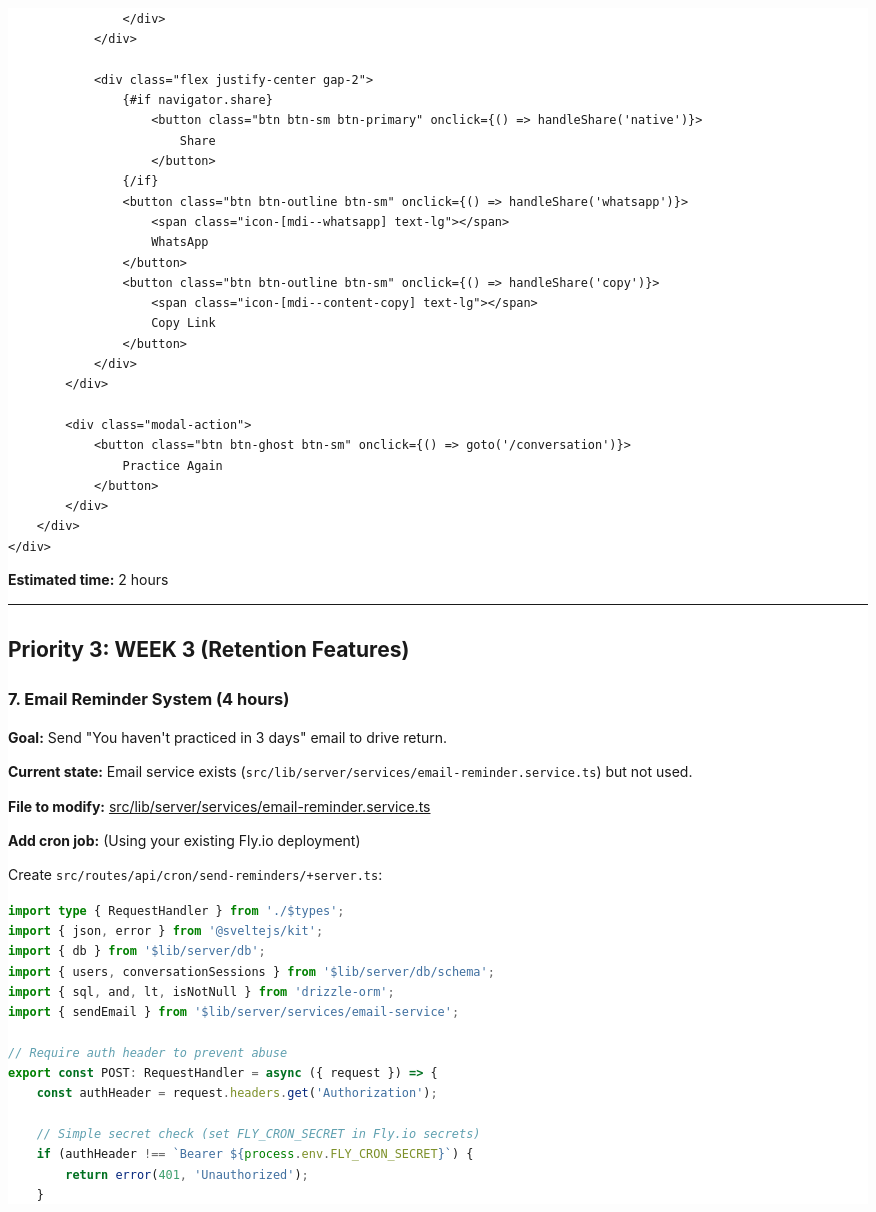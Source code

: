 ```svelte
				</div>
			</div>

			<div class="flex justify-center gap-2">
				{#if navigator.share}
					<button class="btn btn-sm btn-primary" onclick={() => handleShare('native')}>
						Share
					</button>
				{/if}
				<button class="btn btn-outline btn-sm" onclick={() => handleShare('whatsapp')}>
					<span class="icon-[mdi--whatsapp] text-lg"></span>
					WhatsApp
				</button>
				<button class="btn btn-outline btn-sm" onclick={() => handleShare('copy')}>
					<span class="icon-[mdi--content-copy] text-lg"></span>
					Copy Link
				</button>
			</div>
		</div>

		<div class="modal-action">
			<button class="btn btn-ghost btn-sm" onclick={() => goto('/conversation')}>
				Practice Again
			</button>
		</div>
	</div>
</div>
```

**Estimated time:** 2 hours

---

## Priority 3: WEEK 3 (Retention Features)

### 7. Email Reminder System (4 hours)

**Goal:** Send "You haven't practiced in 3 days" email to drive return.

**Current state:** Email service exists (`src/lib/server/services/email-reminder.service.ts`) but not used.

**File to modify:** [src/lib/server/services/email-reminder.service.ts](src/lib/server/services/email-reminder.service.ts)

**Add cron job:** (Using your existing Fly.io deployment)

Create `src/routes/api/cron/send-reminders/+server.ts`:

```typescript
import type { RequestHandler } from './$types';
import { json, error } from '@sveltejs/kit';
import { db } from '$lib/server/db';
import { users, conversationSessions } from '$lib/server/db/schema';
import { sql, and, lt, isNotNull } from 'drizzle-orm';
import { sendEmail } from '$lib/server/services/email-service';

// Require auth header to prevent abuse
export const POST: RequestHandler = async ({ request }) => {
	const authHeader = request.headers.get('Authorization');

	// Simple secret check (set FLY_CRON_SECRET in Fly.io secrets)
	if (authHeader !== `Bearer ${process.env.FLY_CRON_SECRET}`) {
		return error(401, 'Unauthorized');
	}

```